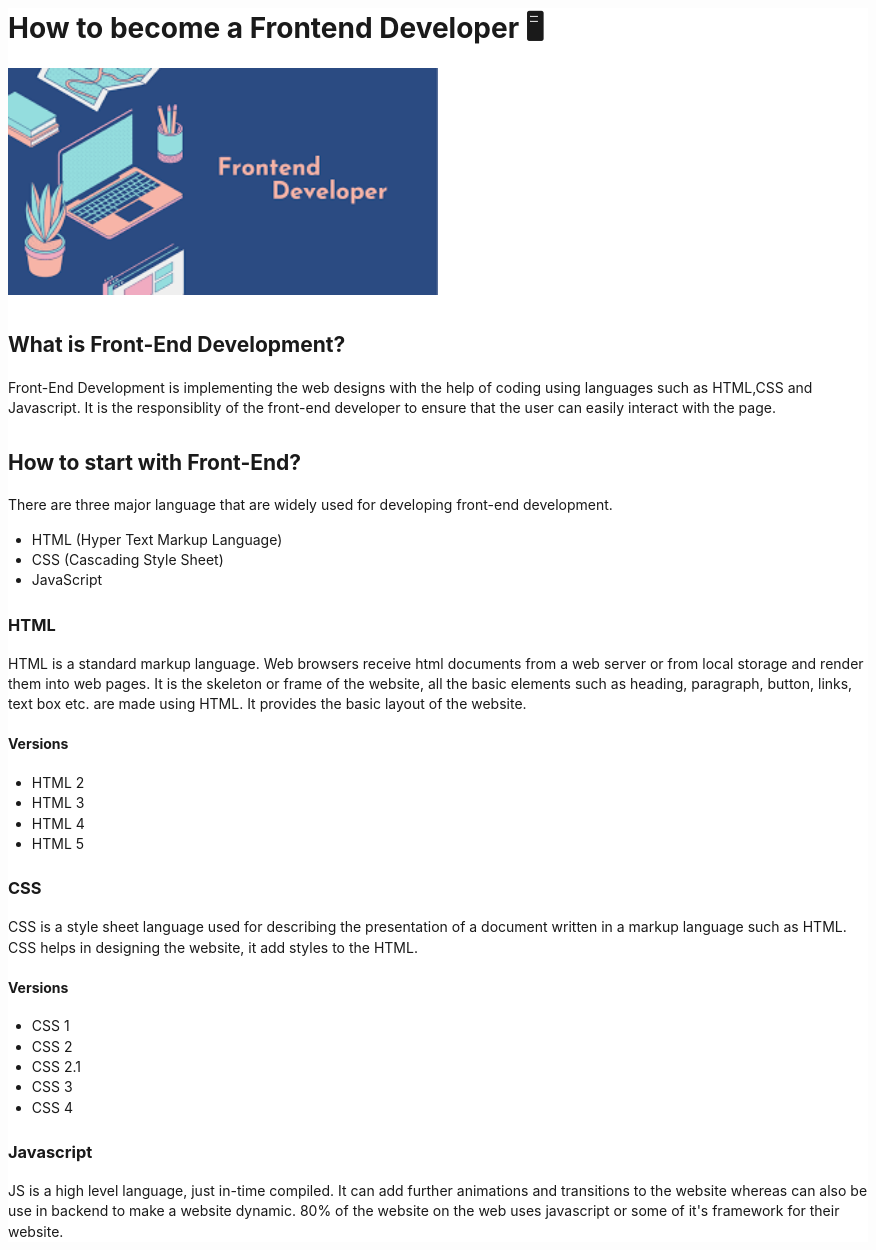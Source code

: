 # How to become a Frontend Developer 🖥

<img src='./assets/example.png' width=50%>

## What is Front-End Development?
Front-End Development is implementing the web designs with the help of coding using languages such as HTML,CSS and Javascript. It is the responsiblity of the front-end developer to ensure that the user can easily interact with the page.

## How to start with Front-End?
There are three major language that are widely used for developing front-end development.
- HTML (Hyper Text Markup Language)
- CSS (Cascading Style Sheet)
- JavaScript

### HTML
HTML is a standard markup language. Web browsers receive html documents from a web server or from local storage and render them into web pages. It is the skeleton or frame of the website, all the basic elements such as heading, paragraph, button, links, text box etc. are made using HTML. It provides the basic layout of the website.
#### Versions
- HTML 2
- HTML 3
- HTML 4
- HTML 5

### CSS
CSS is a style sheet language used for describing the presentation of a document written in a markup language such as HTML. CSS helps in designing the website, it add styles to the HTML.
#### Versions
- CSS 1
- CSS 2
- CSS 2.1
- CSS 3
- CSS 4

### Javascript
JS is a high level language, just in-time compiled. It can add further animations and transitions to the website whereas can also be use in backend to make a website dynamic. 80% of the website on the web uses javascript or some of it's framework for their website.
